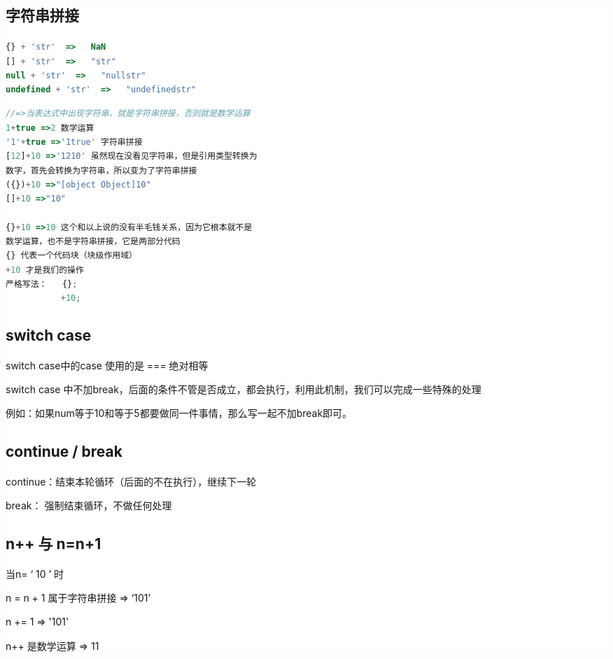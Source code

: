 

## 字符串拼接

```javascript
{} + 'str'  =>   NaN
[] + 'str'  =>   "str"
null + 'str'  =>   "nullstr"
undefined + 'str'  =>   "undefinedstr"
```

```javascript
//=>当表达式中出现字符串，就是字符串拼接，否则就是数学运算
1+true =>2 数学运算
'1'+true =>'1true' 字符串拼接
[12]+10 =>'1210' 虽然现在没看见字符串，但是引用类型转换为
数字，首先会转换为字符串，所以变为了字符串拼接
({})+10 =>"[object Object]10"
[]+10 =>"10"

{}+10 =>10 这个和以上说的没有半毛钱关系，因为它根本就不是
数学运算，也不是字符串拼接，它是两部分代码
{} 代表一个代码块（块级作用域）
+10 才是我们的操作
严格写法：   {};
		   +10;
```



## switch  case

switch case中的case 使用的是 === 绝对相等

switch case 中不加break，后面的条件不管是否成立，都会执行，利用此机制，我们可以完成一些特殊的处理

例如：如果num等于10和等于5都要做同一件事情，那么写一起不加break即可。



## continue / break

continue：结束本轮循环（后面的不在执行），继续下一轮

break： 强制结束循环，不做任何处理



## n++  与 n=n+1

当n= ‘ 10 ’ 时

n = n + 1 属于字符串拼接   =>     ‘101’ 

n += 1  =>    '101'

n++    是数学运算      =>     11
